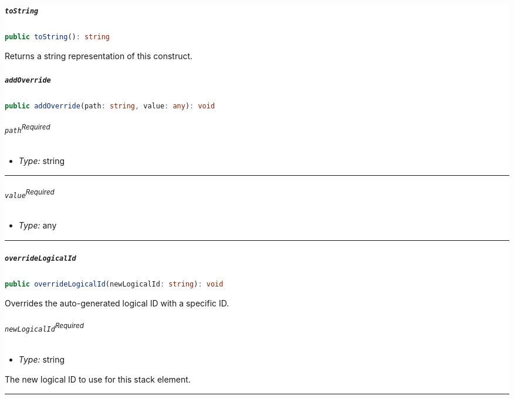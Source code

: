 ##### `toString` <a name="toString" id="rhizo-co-terraform-provider-oci.dataOciMediaServicesMediaWorkflowJobFact.DataOciMediaServicesMediaWorkflowJobFact.toString"></a>

```typescript
public toString(): string
```

Returns a string representation of this construct.

##### `addOverride` <a name="addOverride" id="rhizo-co-terraform-provider-oci.dataOciMediaServicesMediaWorkflowJobFact.DataOciMediaServicesMediaWorkflowJobFact.addOverride"></a>

```typescript
public addOverride(path: string, value: any): void
```

###### `path`<sup>Required</sup> <a name="path" id="rhizo-co-terraform-provider-oci.dataOciMediaServicesMediaWorkflowJobFact.DataOciMediaServicesMediaWorkflowJobFact.addOverride.parameter.path"></a>

- *Type:* string

---

###### `value`<sup>Required</sup> <a name="value" id="rhizo-co-terraform-provider-oci.dataOciMediaServicesMediaWorkflowJobFact.DataOciMediaServicesMediaWorkflowJobFact.addOverride.parameter.value"></a>

- *Type:* any

---

##### `overrideLogicalId` <a name="overrideLogicalId" id="rhizo-co-terraform-provider-oci.dataOciMediaServicesMediaWorkflowJobFact.DataOciMediaServicesMediaWorkflowJobFact.overrideLogicalId"></a>

```typescript
public overrideLogicalId(newLogicalId: string): void
```

Overrides the auto-generated logical ID with a specific ID.

###### `newLogicalId`<sup>Required</sup> <a name="newLogicalId" id="rhizo-co-terraform-provider-oci.dataOciMediaServicesMediaWorkflowJobFact.DataOciMediaServicesMediaWorkflowJobFact.overrideLogicalId.parameter.newLogicalId"></a>

- *Type:* string

The new logical ID to use for this stack element.

---
